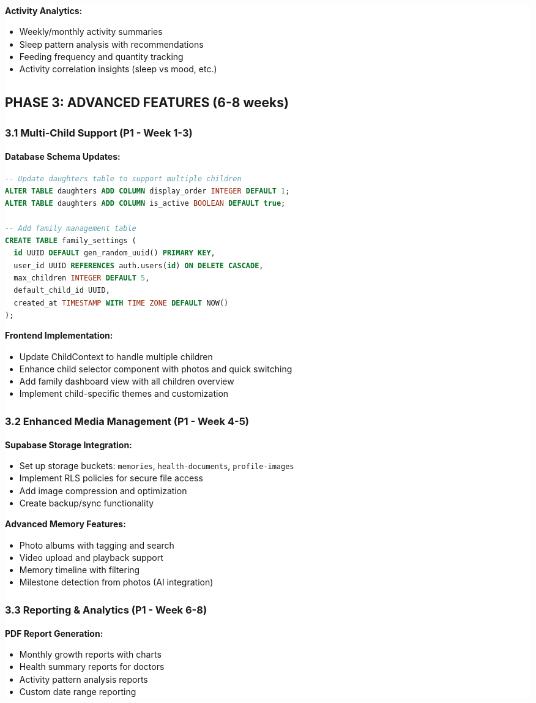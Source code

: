 **Activity Analytics:**
- Weekly/monthly activity summaries
- Sleep pattern analysis with recommendations
- Feeding frequency and quantity tracking
- Activity correlation insights (sleep vs mood, etc.)

## PHASE 3: ADVANCED FEATURES (6-8 weeks)

### 3.1 Multi-Child Support (P1 - Week 1-3)

**Database Schema Updates:**
```sql
-- Update daughters table to support multiple children
ALTER TABLE daughters ADD COLUMN display_order INTEGER DEFAULT 1;
ALTER TABLE daughters ADD COLUMN is_active BOOLEAN DEFAULT true;

-- Add family management table
CREATE TABLE family_settings (
  id UUID DEFAULT gen_random_uuid() PRIMARY KEY,
  user_id UUID REFERENCES auth.users(id) ON DELETE CASCADE,
  max_children INTEGER DEFAULT 5,
  default_child_id UUID,
  created_at TIMESTAMP WITH TIME ZONE DEFAULT NOW()
);
```

**Frontend Implementation:**
- Update ChildContext to handle multiple children
- Enhance child selector component with photos and quick switching
- Add family dashboard view with all children overview
- Implement child-specific themes and customization

### 3.2 Enhanced Media Management (P1 - Week 4-5)

**Supabase Storage Integration:**
- Set up storage buckets: `memories`, `health-documents`, `profile-images`
- Implement RLS policies for secure file access
- Add image compression and optimization
- Create backup/sync functionality

**Advanced Memory Features:**
- Photo albums with tagging and search
- Video upload and playback support
- Memory timeline with filtering
- Milestone detection from photos (AI integration)

### 3.3 Reporting & Analytics (P1 - Week 6-8)

**PDF Report Generation:**
- Monthly growth reports with charts
- Health summary reports for doctors
- Activity pattern analysis reports
- Custom date range reporting
